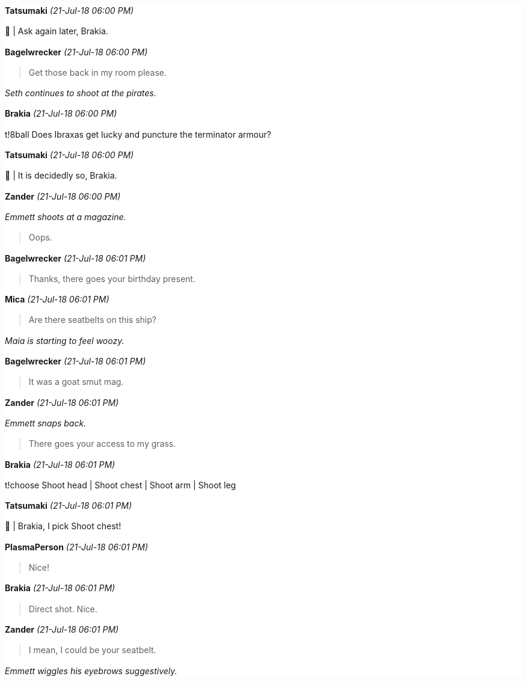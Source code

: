 **Tatsumaki** _(21-Jul-18 06:00 PM)_

🎱 | Ask again later, Brakia.

**Bagelwrecker** _(21-Jul-18 06:00 PM)_

> Get those back in my room please.

_Seth continues to shoot at the pirates._

**Brakia** _(21-Jul-18 06:00 PM)_

t!8ball Does Ibraxas get lucky and puncture the terminator armour?

**Tatsumaki** _(21-Jul-18 06:00 PM)_

🎱 | It is decidedly so, Brakia.

**Zander** _(21-Jul-18 06:00 PM)_

_Emmett shoots at a magazine._

> Oops.

**Bagelwrecker** _(21-Jul-18 06:01 PM)_

> Thanks, there goes your birthday present.

**Mica** _(21-Jul-18 06:01 PM)_

> Are there seatbelts on this ship?

_Maia is starting to feel woozy._

**Bagelwrecker** _(21-Jul-18 06:01 PM)_

> It was a goat smut mag.

**Zander** _(21-Jul-18 06:01 PM)_

_Emmett snaps back._

> There goes your access to my grass.

**Brakia** _(21-Jul-18 06:01 PM)_

t!choose Shoot head | Shoot chest | Shoot arm | Shoot leg

**Tatsumaki** _(21-Jul-18 06:01 PM)_

🤔 | Brakia, I pick Shoot chest!

**PlasmaPerson** _(21-Jul-18 06:01 PM)_

> Nice!

**Brakia** _(21-Jul-18 06:01 PM)_

> Direct shot. Nice.

**Zander** _(21-Jul-18 06:01 PM)_

> I mean, I could be your seatbelt.

_Emmett wiggles his eyebrows suggestively._
